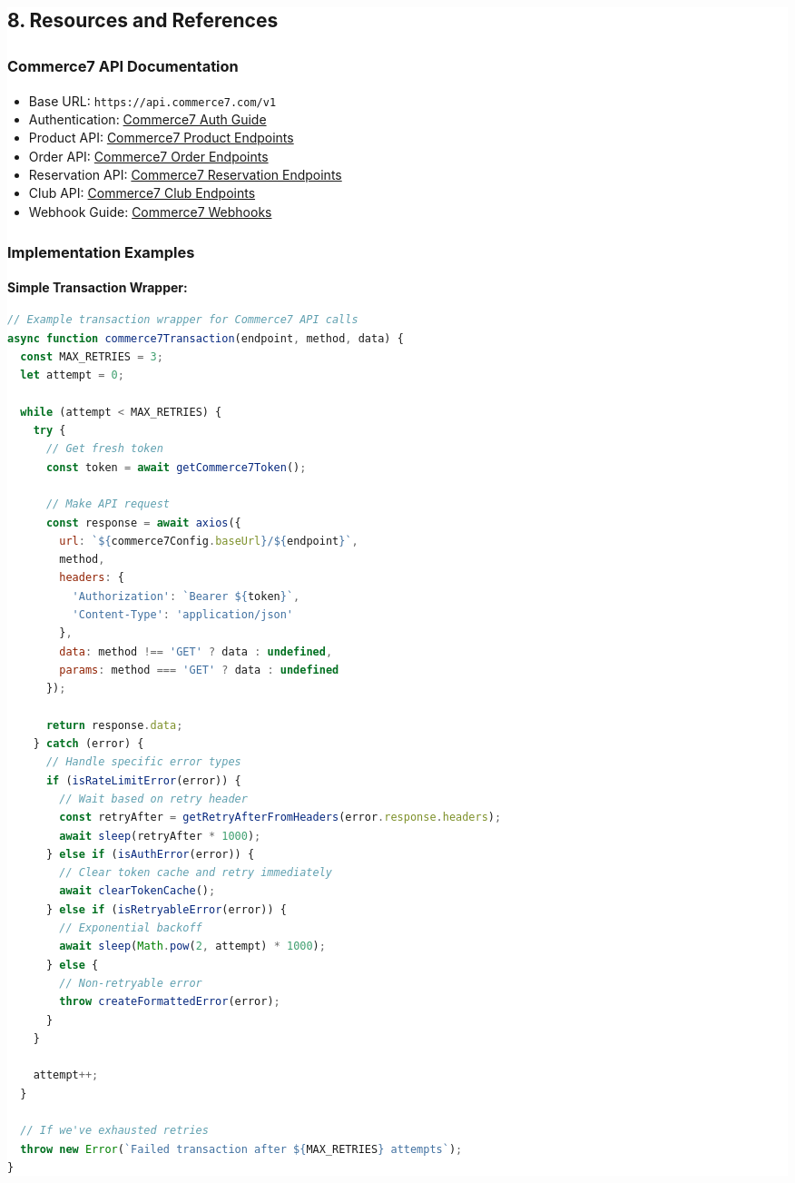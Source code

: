 ## 8. Resources and References

### Commerce7 API Documentation
- Base URL: `https://api.commerce7.com/v1`
- Authentication: [Commerce7 Auth Guide](https://developer.commerce7.com/docs/authentication)
- Product API: [Commerce7 Product Endpoints](https://developer.commerce7.com/docs/products)
- Order API: [Commerce7 Order Endpoints](https://developer.commerce7.com/docs/orders)
- Reservation API: [Commerce7 Reservation Endpoints](https://developer.commerce7.com/docs/reservations)
- Club API: [Commerce7 Club Endpoints](https://developer.commerce7.com/docs/clubs)
- Webhook Guide: [Commerce7 Webhooks](https://developer.commerce7.com/docs/webhooks)

### Implementation Examples

**Simple Transaction Wrapper:**
```javascript
// Example transaction wrapper for Commerce7 API calls
async function commerce7Transaction(endpoint, method, data) {
  const MAX_RETRIES = 3;
  let attempt = 0;
  
  while (attempt < MAX_RETRIES) {
    try {
      // Get fresh token
      const token = await getCommerce7Token();
      
      // Make API request
      const response = await axios({
        url: `${commerce7Config.baseUrl}/${endpoint}`,
        method,
        headers: {
          'Authorization': `Bearer ${token}`,
          'Content-Type': 'application/json'
        },
        data: method !== 'GET' ? data : undefined,
        params: method === 'GET' ? data : undefined
      });
      
      return response.data;
    } catch (error) {
      // Handle specific error types
      if (isRateLimitError(error)) {
        // Wait based on retry header
        const retryAfter = getRetryAfterFromHeaders(error.response.headers);
        await sleep(retryAfter * 1000);
      } else if (isAuthError(error)) {
        // Clear token cache and retry immediately
        await clearTokenCache();
      } else if (isRetryableError(error)) {
        // Exponential backoff
        await sleep(Math.pow(2, attempt) * 1000);
      } else {
        // Non-retryable error
        throw createFormattedError(error);
      }
    }
    
    attempt++;
  }
  
  // If we've exhausted retries
  throw new Error(`Failed transaction after ${MAX_RETRIES} attempts`);
}
```